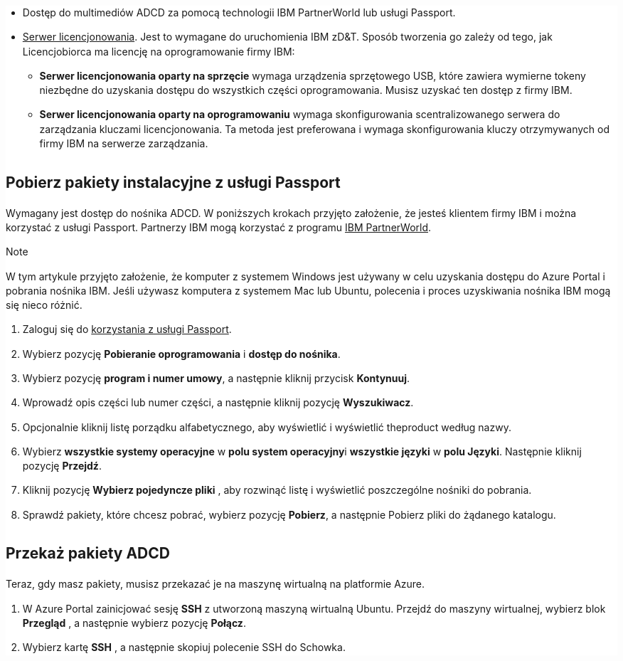 - Dostęp do multimediów ADCD za pomocą technologii IBM PartnerWorld lub usługi Passport.

- [Serwer licencjonowania](https://www.ibm.com/support/knowledgecenter/en/SSTQBD_12.0.0/com.ibm.zsys.rdt.tools.user.guide.doc/topics/zdt_ee.html). Jest to wymagane do uruchomienia IBM zD&T. Sposób tworzenia go zależy od tego, jak Licencjobiorca ma licencję na oprogramowanie firmy IBM:

  - **Serwer licencjonowania oparty na sprzęcie** wymaga urządzenia sprzętowego USB, które zawiera wymierne tokeny niezbędne do uzyskania dostępu do wszystkich części oprogramowania. Musisz uzyskać ten dostęp z firmy IBM.

  - **Serwer licencjonowania oparty na oprogramowaniu** wymaga skonfigurowania scentralizowanego serwera do zarządzania kluczami licencjonowania. Ta metoda jest preferowana i wymaga skonfigurowania kluczy otrzymywanych od firmy IBM na serwerze zarządzania.

## <a name="download-the-installation-packages-from-passport-advantage"></a>Pobierz pakiety instalacyjne z usługi Passport

Wymagany jest dostęp do nośnika ADCD. W poniższych krokach przyjęto założenie, że jesteś klientem firmy IBM i można korzystać z usługi Passport. Partnerzy IBM mogą korzystać z programu [IBM PartnerWorld](https://www.ibm.com/partnerworld/public).

> [!NOTE]
> W tym artykule przyjęto założenie, że komputer z systemem Windows jest używany w celu uzyskania dostępu do Azure Portal i pobrania nośnika IBM. Jeśli używasz komputera z systemem Mac lub Ubuntu, polecenia i proces uzyskiwania nośnika IBM mogą się nieco różnić.

1. Zaloguj się do [korzystania z usługi Passport](https://www.ibm.com/software/howtobuy/passportadvantage/paocustomer).

2. Wybierz pozycję **Pobieranie oprogramowania** i **dostęp do nośnika**.

3. Wybierz pozycję **program i numer umowy**, a następnie kliknij przycisk **Kontynuuj**.

4. Wprowadź opis części lub numer części, a następnie kliknij pozycję **Wyszukiwacz**.

5. Opcjonalnie kliknij listę porządku alfabetycznego, aby wyświetlić i wyświetlić theproduct według nazwy.

6. Wybierz **wszystkie systemy operacyjne** w **polu system operacyjny**i **wszystkie języki** w **polu Języki**. Następnie kliknij pozycję **Przejdź**.

7. Kliknij pozycję **Wybierz pojedyncze pliki** , aby rozwinąć listę i wyświetlić poszczególne nośniki do pobrania.

8. Sprawdź pakiety, które chcesz pobrać, wybierz pozycję **Pobierz**, a następnie Pobierz pliki do żądanego katalogu.

## <a name="upload-the-adcd-packages"></a>Przekaż pakiety ADCD

Teraz, gdy masz pakiety, musisz przekazać je na maszynę wirtualną na platformie Azure.

1. W Azure Portal zainicjować sesję **SSH** z utworzoną maszyną wirtualną Ubuntu. Przejdź do maszyny wirtualnej, wybierz blok **Przegląd** , a następnie wybierz pozycję **Połącz**.

2. Wybierz kartę **SSH** , a następnie skopiuj polecenie SSH do Schowka.


[microfocus-get-started]: /microfocus/get-started.md
[microfocus-setup]: /microfocus/set-up-micro-focus-on-azure.md
[microfocus-demo]: /microfocus/demo.md
[ibm-get-started]: /ibm/get-started.md
[ibm-install-z]: install-ibm-z-environment.md
[ibm-demo]: /ibm/demo.md